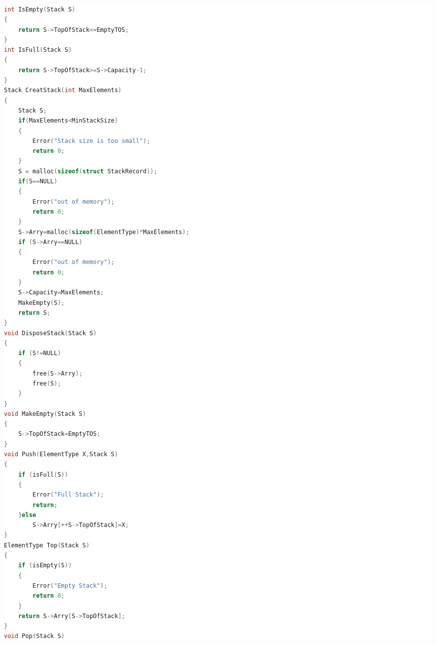 ```c
int IsEmpty(Stack S)
{
    return S->TopOfStack<=EmptyTOS;
}
int IsFull(Stack S)
{
    return S->TopOfStack>=S->Capacity-1;
}
Stack CreatStack(int MaxElements)
{
    Stack S;
    if(MaxElements<MinStackSize)
    {
        Error("Stack size is too small");
        return 0;
    }
    S = malloc(sizeof(struct StackRecord));
    if(S==NULL)
    {
        Error("out of memory");
        return 0;
    }
    S->Arry=malloc(sizeof(ElementType)*MaxElements);
    if (S->Arry==NULL)
    {
        Error("out of memory");
        return 0;
    }
    S->Capacity=MaxElements;
    MakeEmpty(S);
    return S;
}
void DisposeStack(Stack S)
{
    if (S!=NULL)
    {
        free(S->Arry);
        free(S);
    }
}
void MakeEmpty(Stack S)
{
    S->TopOfStack=EmptyTOS;
}
void Push(ElementType X,Stack S)
{
    if (isFull(S))
    {
        Error("Full Stack");
        return;
    }else
        S->Arry[++S->TopOfStack]=X;
}
ElementType Top(Stack S)
{
    if (isEmpty(S))
    {
        Error("Empty Stack");
        return 0;
    }
    return S->Arry[S->TopOfStack];
}
void Pop(Stack S)
```